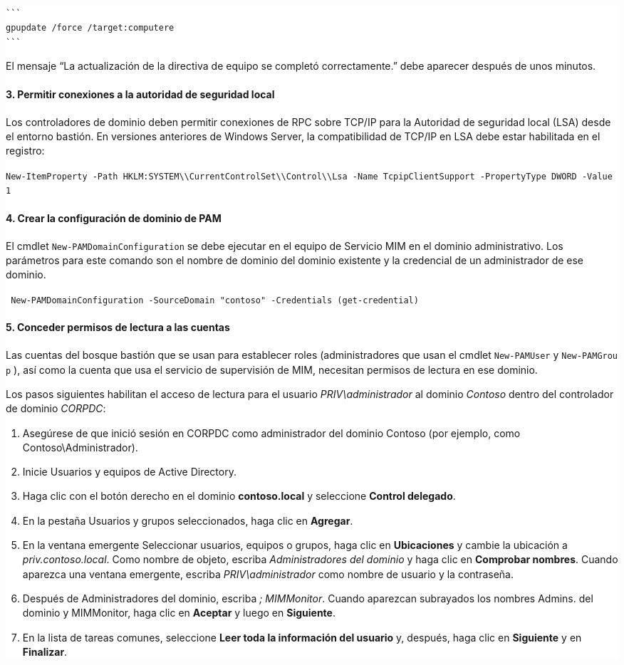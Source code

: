     ```
    gpupdate /force /target:computere
    ```

El mensaje “La actualización de la directiva de equipo se completó correctamente.” debe aparecer después de unos minutos.

#### 3. Permitir conexiones a la autoridad de seguridad local

Los controladores de dominio deben permitir conexiones de RPC sobre TCP/IP para la 	Autoridad de seguridad local (LSA) desde el entorno bastión. En versiones anteriores de Windows Server, la compatibilidad de TCP/IP en LSA debe estar habilitada en el registro:

```
New-ItemProperty -Path HKLM:SYSTEM\\CurrentControlSet\\Control\\Lsa -Name TcpipClientSupport -PropertyType DWORD -Value 1
```

#### 4. Crear la configuración de dominio de PAM

El cmdlet `New-PAMDomainConfiguration` se debe ejecutar en el equipo de Servicio MIM en el dominio administrativo. Los parámetros para este comando son el nombre de dominio del dominio existente y la credencial de un administrador de ese dominio.

```
 New-PAMDomainConfiguration -SourceDomain "contoso" -Credentials (get-credential)
```

#### 5. Conceder permisos de lectura a las cuentas

Las cuentas del bosque bastión que se usan para establecer roles (administradores que usan el cmdlet `New-PAMUser` y `New-PAMGroup` ), así como la cuenta que usa el servicio de supervisión de MIM, necesitan permisos de lectura en ese dominio.

Los pasos siguientes habilitan el acceso de lectura para el usuario *PRIV\administrador* al dominio *Contoso* dentro del controlador de dominio *CORPDC*:

1. Asegúrese de que inició sesión en CORPDC como administrador del dominio Contoso (por ejemplo, como Contoso\Administrador).

2. Inicie Usuarios y equipos de Active Directory.

3. Haga clic con el botón derecho en el dominio **contoso.local** y seleccione **Control delegado**.

4. En la pestaña Usuarios y grupos seleccionados, haga clic en **Agregar**.

5. En la ventana emergente Seleccionar usuarios, equipos o grupos, haga clic en **Ubicaciones** y cambie la ubicación a *priv.contoso.local*. Como nombre de objeto, escriba *Administradores del dominio* y haga clic en **Comprobar nombres**. Cuando aparezca una ventana emergente, escriba *PRIV\administrador* como nombre de usuario y la contraseña.

6. Después de Administradores del dominio, escriba *; MIMMonitor*. Cuando aparezcan subrayados los nombres Admins. del dominio y MIMMonitor, haga clic en **Aceptar** y luego en **Siguiente**.

7. En la lista de tareas comunes, seleccione **Leer toda la información del usuario** y, después, haga clic en **Siguiente** y en **Finalizar**.
